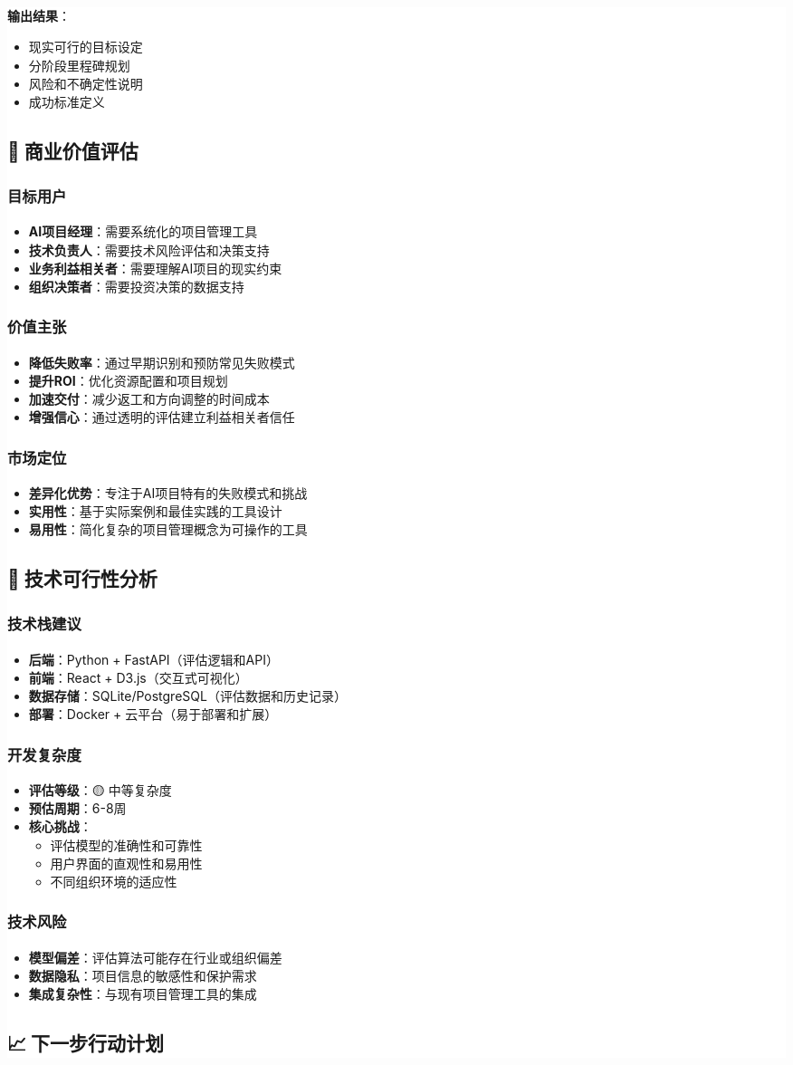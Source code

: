 **输出结果**：
- 现实可行的目标设定
- 分阶段里程碑规划
- 风险和不确定性说明
- 成功标准定义

## 💼 商业价值评估

### 目标用户
- **AI项目经理**：需要系统化的项目管理工具
- **技术负责人**：需要技术风险评估和决策支持
- **业务利益相关者**：需要理解AI项目的现实约束
- **组织决策者**：需要投资决策的数据支持

### 价值主张
- **降低失败率**：通过早期识别和预防常见失败模式
- **提升ROI**：优化资源配置和项目规划
- **加速交付**：减少返工和方向调整的时间成本
- **增强信心**：通过透明的评估建立利益相关者信任

### 市场定位
- **差异化优势**：专注于AI项目特有的失败模式和挑战
- **实用性**：基于实际案例和最佳实践的工具设计
- **易用性**：简化复杂的项目管理概念为可操作的工具

## 🔧 技术可行性分析

### 技术栈建议
- **后端**：Python + FastAPI（评估逻辑和API）
- **前端**：React + D3.js（交互式可视化）
- **数据存储**：SQLite/PostgreSQL（评估数据和历史记录）
- **部署**：Docker + 云平台（易于部署和扩展）

### 开发复杂度
- **评估等级**：🟡 中等复杂度
- **预估周期**：6-8周
- **核心挑战**：
  - 评估模型的准确性和可靠性
  - 用户界面的直观性和易用性
  - 不同组织环境的适应性

### 技术风险
- **模型偏差**：评估算法可能存在行业或组织偏差
- **数据隐私**：项目信息的敏感性和保护需求
- **集成复杂性**：与现有项目管理工具的集成

## 📈 下一步行动计划
